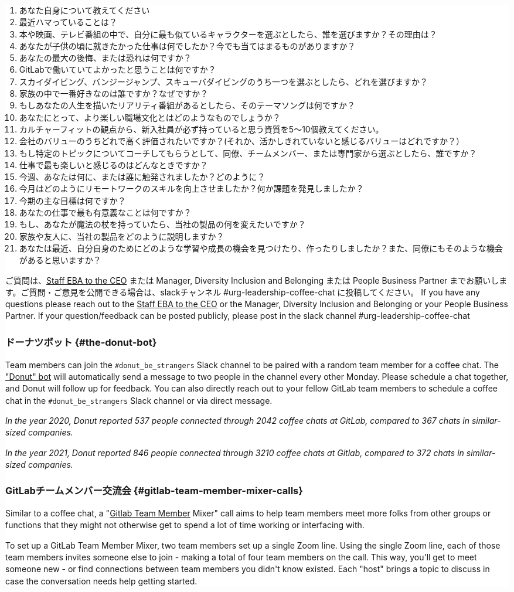 1. あなた自身について教えてください
1. 最近ハマっていることは？
1. 本や映画、テレビ番組の中で、自分に最も似ているキャラクターを選ぶとしたら、誰を選びますか？その理由は？
1. あなたが子供の頃に就きたかった仕事は何でしたか？今でも当てはまるものがありますか？
1. あなたの最大の後悔、または恐れは何ですか？
1. GitLabで働いていてよかったと思うことは何ですか？
1. スカイダイビング、バンジージャンプ、スキューバダイビングのうち一つを選ぶとしたら、どれを選びますか？
1. 家族の中で一番好きなのは誰ですか？なぜですか？
1. もしあなたの人生を描いたリアリティ番組があるとしたら、そのテーマソングは何ですか？
1. あなたにとって、より楽しい職場文化とはどのようなものでしょうか？
1. カルチャーフィットの観点から、新入社員が必ず持っていると思う資質を5～10個教えてください。
1. 会社のバリューのうちどれで高く評価されたいですか？(それか、活かしきれていないと感じるバリューはどれですか？）
1. もし特定のトピックについてコーチしてもらうとして、同僚、チームメンバー、または専門家から選ぶとしたら、誰ですか？
1. 仕事で最も楽しいと感じるのはどんなときですか？
1. 今週、あなたは何に、または誰に触発されましたか？どのように？
1. 今月はどのようにリモートワークのスキルを向上させましたか？何か課題を発見しましたか？
1. 今期の主な目標は何ですか？
1. あなたの仕事で最も有意義なことは何ですか？
1. もし、あなたが魔法の杖を持っていたら、当社の製品の何を変えたいですか？
1. 家族や友人に、当社の製品をどのように説明しますか？
1. あなたは最近、自分自身のためにどのような学習や成長の機会を見つけたり、作ったりしましたか？また、同僚にもそのような機会があると思いますか？

ご質問は、[Staff EBA to the CEO](https://about.gitlab.com/handbook/eba/#executive-business-administrator-team) または Manager, Diversity Inclusion and Belonging または People Business Partner までお願いします。ご質問・ご意見を公開できる場合は、slackチャンネル #urg-leadership-coffee-chat に投稿してください。
If you have any questions please reach out to the [Staff EBA to the CEO](https://about.gitlab.com/handbook/eba/#executive-business-administrator-team) or the Manager, Diversity Inclusion and Belonging or your People Business Partner. If your question/feedback can be posted publicly, please post in the slack channel #urg-leadership-coffee-chat

### ドーナツボット {#the-donut-bot}

Team members can join the `#donut_be_strangers` Slack channel to be paired with a random team member for a coffee chat. The ["Donut" bot](https://www.donut.com/) will automatically send a message to two people in the channel every other Monday.
Please schedule a chat together, and Donut will follow up for feedback.
You can also directly reach out to your fellow GitLab team members to schedule a coffee chat in the `#donut_be_strangers` Slack channel or via direct message.

_In the year 2020, Donut reported 537 people connected through 2042 coffee chats at GitLab, compared to 367 chats in similar-sized companies._

_In the year 2021, Donut reported 846 people connected through 3210 coffee chats at Gitlab, compared to 372 chats in similar-sized companies._

### GitLabチームメンバー交流会 {#gitlab-team-member-mixer-calls}
Similar to a coffee chat, a "[Gitlab Team Member](/handbook/communication/top-misused-terms/) Mixer" call aims to help team members meet more folks from other groups or functions that they might not otherwise get to spend a lot of time working or interfacing with.

To set up a GitLab Team Member Mixer, two team members set up a single Zoom line.  Using the single Zoom line, each of those team members invites someone else to join - making a total of four team members on the call.  This way, you'll get to meet someone new - or find connections between team members you didn't know existed.  Each "host" brings a topic to discuss in case the conversation needs help getting started.
